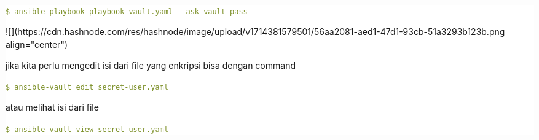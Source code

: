 ```yaml
$ ansible-playbook playbook-vault.yaml --ask-vault-pass
```

![](https://cdn.hashnode.com/res/hashnode/image/upload/v1714381579501/56aa2081-aed1-47d1-93cb-51a3293b123b.png align="center")

jika kita perlu mengedit isi dari file yang enkripsi bisa dengan command

```yaml
$ ansible-vault edit secret-user.yaml
```

atau melihat isi dari file

```yaml
$ ansible-vault view secret-user.yaml
```